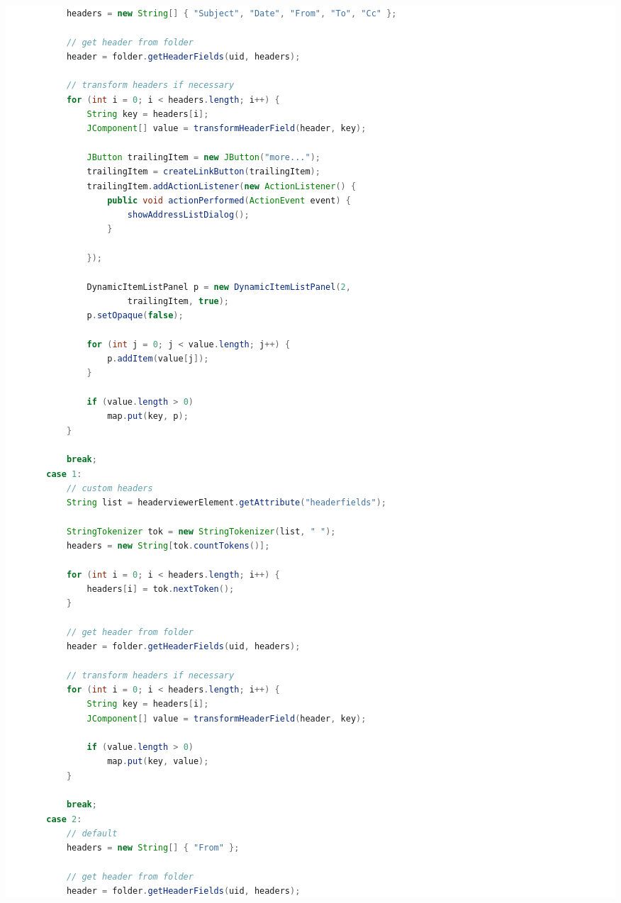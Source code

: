 ```java
			headers = new String[] { "Subject", "Date", "From", "To", "Cc" };

			// get header from folder
			header = folder.getHeaderFields(uid, headers);

			// transform headers if necessary
			for (int i = 0; i < headers.length; i++) {
				String key = headers[i];
				JComponent[] value = transformHeaderField(header, key);

				JButton trailingItem = new JButton("more...");
				trailingItem = createLinkButton(trailingItem);
				trailingItem.addActionListener(new ActionListener() {
					public void actionPerformed(ActionEvent event) {
						showAddressListDialog();
					}

				});

				DynamicItemListPanel p = new DynamicItemListPanel(2,
						trailingItem, true);
				p.setOpaque(false);

				for (int j = 0; j < value.length; j++) {
					p.addItem(value[j]);
				}

				if (value.length > 0)
					map.put(key, p);
			}

			break;
		case 1:
			// custom headers
			String list = headerviewerElement.getAttribute("headerfields");

			StringTokenizer tok = new StringTokenizer(list, " ");
			headers = new String[tok.countTokens()];

			for (int i = 0; i < headers.length; i++) {
				headers[i] = tok.nextToken();
			}

			// get header from folder
			header = folder.getHeaderFields(uid, headers);

			// transform headers if necessary
			for (int i = 0; i < headers.length; i++) {
				String key = headers[i];
				JComponent[] value = transformHeaderField(header, key);

				if (value.length > 0)
					map.put(key, value);
			}

			break;
		case 2:
			// default
			headers = new String[] { "From" };

			// get header from folder
			header = folder.getHeaderFields(uid, headers);

```